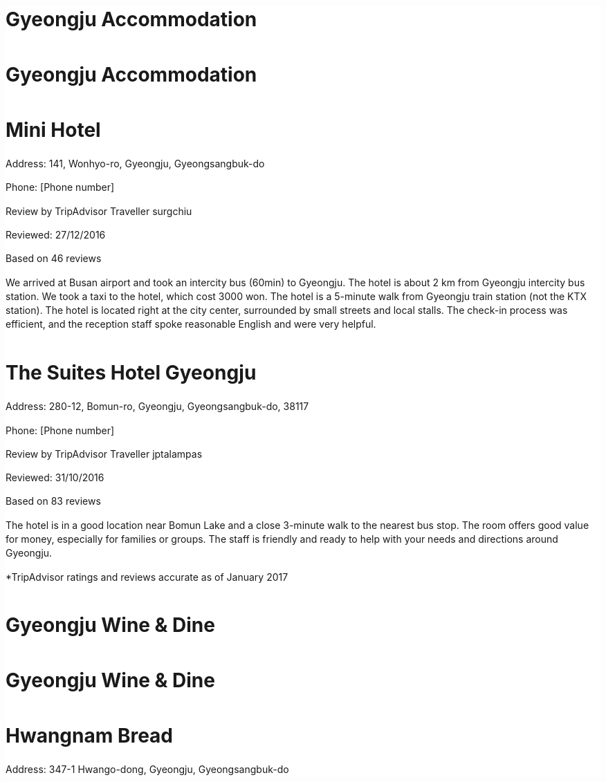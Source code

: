 # Gyeongju Accommodation

# Gyeongju Accommodation

# Mini Hotel

Address: 141, Wonhyo-ro, Gyeongju, Gyeongsangbuk-do

Phone: [Phone number]

Review by TripAdvisor Traveller surgchiu

Reviewed: 27/12/2016

Based on 46 reviews

We arrived at Busan airport and took an intercity bus (60min) to Gyeongju. The hotel is about 2 km from Gyeongju intercity bus station. We took a taxi to the hotel, which cost 3000 won. The hotel is a 5-minute walk from Gyeongju train station (not the KTX station). The hotel is located right at the city center, surrounded by small streets and local stalls. The check-in process was efficient, and the reception staff spoke reasonable English and were very helpful.

# The Suites Hotel Gyeongju

Address: 280-12, Bomun-ro, Gyeongju, Gyeongsangbuk-do, 38117

Phone: [Phone number]

Review by TripAdvisor Traveller jptalampas

Reviewed: 31/10/2016

Based on 83 reviews

The hotel is in a good location near Bomun Lake and a close 3-minute walk to the nearest bus stop. The room offers good value for money, especially for families or groups. The staff is friendly and ready to help with your needs and directions around Gyeongju.

*TripAdvisor ratings and reviews accurate as of January 2017
#

# Gyeongju Wine & Dine

# Gyeongju Wine & Dine

# Hwangnam Bread

Address: 347-1 Hwango-dong, Gyeongju, Gyeongsangbuk-do
